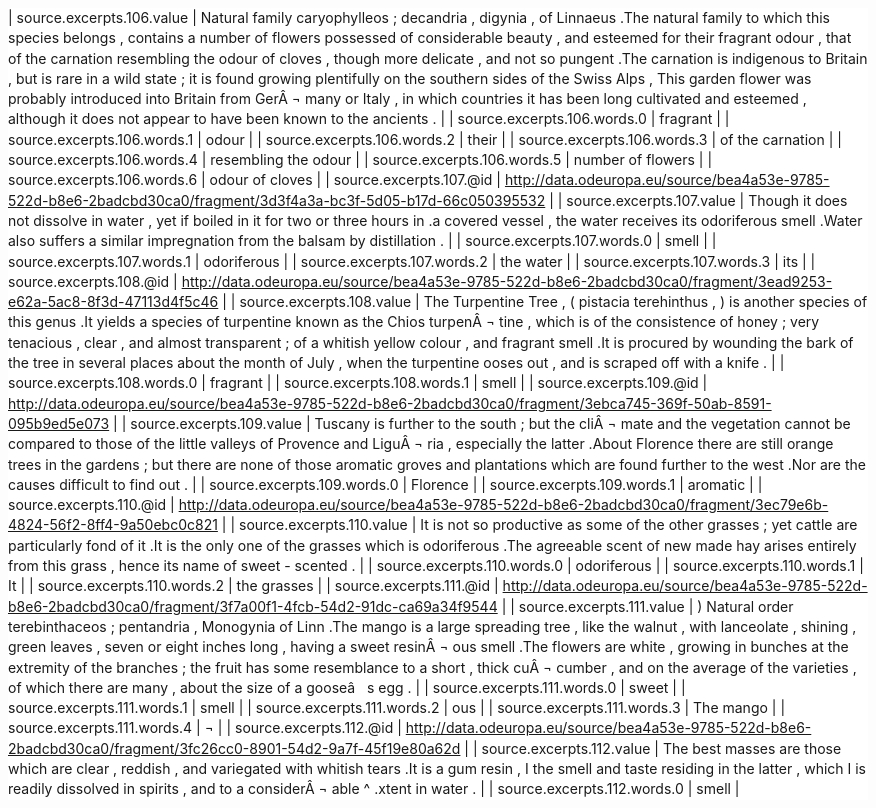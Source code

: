 | source.excerpts.106.value | Natural family caryophylleos ; decandria , digynia , of Linnaeus .The natural family to which this species belongs , contains a number of flowers possessed of considerable beauty , and esteemed for their fragrant odour , that of the carnation resembling the odour of cloves , though more delicate , and not so pungent .The carnation is indigenous to Britain , but is rare in a wild state ; it is found growing plentifully on the southern sides of the Swiss Alps , This garden flower was probably introduced into Britain from GerÂ ¬ many or Italy , in which countries it has been long cultivated and esteemed , although it does not appear to have been known to the ancients . |
| source.excerpts.106.words.0 | fragrant |
| source.excerpts.106.words.1 | odour |
| source.excerpts.106.words.2 | their |
| source.excerpts.106.words.3 | of the carnation |
| source.excerpts.106.words.4 | resembling the odour |
| source.excerpts.106.words.5 | number of flowers |
| source.excerpts.106.words.6 | odour of cloves |
| source.excerpts.107.@id | http://data.odeuropa.eu/source/bea4a53e-9785-522d-b8e6-2badcbd30ca0/fragment/3d3f4a3a-bc3f-5d05-b17d-66c050395532 |
| source.excerpts.107.value | Though it does not dissolve in water , yet if boiled in it for two or three hours in .a covered vessel , the water receives its odoriferous smell .Water also suffers a similar impregnation from the balsam by distillation . |
| source.excerpts.107.words.0 | smell |
| source.excerpts.107.words.1 | odoriferous |
| source.excerpts.107.words.2 | the water |
| source.excerpts.107.words.3 | its |
| source.excerpts.108.@id | http://data.odeuropa.eu/source/bea4a53e-9785-522d-b8e6-2badcbd30ca0/fragment/3ead9253-e62a-5ac8-8f3d-47113d4f5c46 |
| source.excerpts.108.value | The Turpentine Tree , ( pistacia terehinthus , ) is another species of this genus .It yields a species of turpentine known as the Chios turpenÂ ¬ tine , which is of the consistence of honey ; very tenacious , clear , and almost transparent ; of a whitish yellow colour , and fragrant smell .It is procured by wounding the bark of the tree in several places about the month of July , when the turpentine ooses out , and is scraped off with a knife . |
| source.excerpts.108.words.0 | fragrant |
| source.excerpts.108.words.1 | smell |
| source.excerpts.109.@id | http://data.odeuropa.eu/source/bea4a53e-9785-522d-b8e6-2badcbd30ca0/fragment/3ebca745-369f-50ab-8591-095b9ed5e073 |
| source.excerpts.109.value | Tuscany is further to the south ; but the cliÂ ¬ mate and the vegetation cannot be compared to those of the little valleys of Provence and LiguÂ ¬ ria , especially the latter .About Florence there are still orange trees in the gardens ; but there are none of those aromatic groves and plantations which are found further to the west .Nor are the causes difficult to find out . |
| source.excerpts.109.words.0 | Florence |
| source.excerpts.109.words.1 | aromatic |
| source.excerpts.110.@id | http://data.odeuropa.eu/source/bea4a53e-9785-522d-b8e6-2badcbd30ca0/fragment/3ec79e6b-4824-56f2-8ff4-9a50ebc0c821 |
| source.excerpts.110.value | It is not so productive as some of the other grasses ; yet cattle are particularly fond of it .It is the only one of the grasses which is odoriferous .The agreeable scent of new made hay arises entirely from this grass , hence its name of sweet - scented . |
| source.excerpts.110.words.0 | odoriferous |
| source.excerpts.110.words.1 | It |
| source.excerpts.110.words.2 | the grasses |
| source.excerpts.111.@id | http://data.odeuropa.eu/source/bea4a53e-9785-522d-b8e6-2badcbd30ca0/fragment/3f7a00f1-4fcb-54d2-91dc-ca69a34f9544 |
| source.excerpts.111.value | ) Natural order terebinthaceos ; pentandria , Monogynia of Linn .The mango is a large spreading tree , like the walnut , with lanceolate , shining , green leaves , seven or eight inches long , having a sweet resinÂ ¬ ous smell .The flowers are white , growing in bunches at the extremity of the branches ; the fruit has some resemblance to a short , thick cuÂ ¬ cumber , and on the average of the varieties , of which there are many , about the size of a gooseâ   s egg . |
| source.excerpts.111.words.0 | sweet |
| source.excerpts.111.words.1 | smell |
| source.excerpts.111.words.2 | ous |
| source.excerpts.111.words.3 | The mango |
| source.excerpts.111.words.4 | ¬ |
| source.excerpts.112.@id | http://data.odeuropa.eu/source/bea4a53e-9785-522d-b8e6-2badcbd30ca0/fragment/3fc26cc0-8901-54d2-9a7f-45f19e80a62d |
| source.excerpts.112.value | The best masses are those which are clear , reddish , and variegated with whitish tears .It is a gum resin , I the smell and taste residing in the latter , which I is readily dissolved in spirits , and to a considerÂ ¬ able ^ .xtent in water . |
| source.excerpts.112.words.0 | smell |